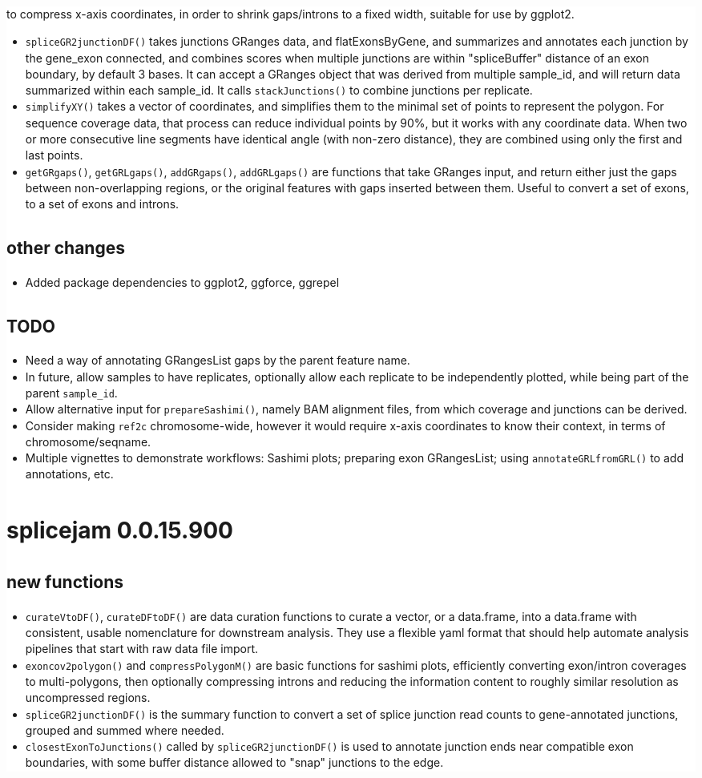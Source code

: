 to compress x-axis coordinates, in order to shrink gaps/introns to
a fixed width, suitable for use by ggplot2.
* `spliceGR2junctionDF()` takes junctions GRanges data, and flatExonsByGene,
and summarizes and annotates each junction by the gene_exon connected,
and combines scores when multiple junctions are within "spliceBuffer"
distance of an exon boundary, by default 3 bases. It can accept a
GRanges object that was derived from multiple sample_id, and will return
data summarized within each sample_id. It calls `stackJunctions()` to
combine junctions per replicate.
* `simplifyXY()` takes a vector of coordinates, and simplifies them to
the minimal set of points to represent the polygon. For sequence
coverage data, that process can reduce individual points by 90%,
but it works with any coordinate data. When two or more consecutive line
segments have identical angle (with non-zero distance), they are combined
using only the first and last points.
* `getGRgaps()`, `getGRLgaps()`, `addGRgaps()`, `addGRLgaps()` are functions
that take GRanges input, and return either just the gaps between
non-overlapping regions, or the original features with gaps inserted between
them. Useful to convert a set of exons, to a set of exons and introns.

## other changes

* Added package dependencies to ggplot2, ggforce, ggrepel

## TODO

* Need a way of annotating GRangesList gaps by the parent feature name.
* In future, allow samples to have replicates, optionally allow each
replicate to be independently plotted, while being part of the
parent `sample_id`.
* Allow alternative input for `prepareSashimi()`, namely
BAM alignment files, from which coverage and junctions can be
derived.
* Consider making `ref2c` chromosome-wide, however it would require
x-axis coordinates to know their context, in terms of chromosome/seqname.
* Multiple vignettes to demonstrate workflows: Sashimi plots; preparing
exon GRangesList; using `annotateGRLfromGRL()` to add annotations, etc.

# splicejam 0.0.15.900

## new functions

* `curateVtoDF()`, `curateDFtoDF()` are data curation functions
to curate a vector, or a data.frame, into a data.frame with
consistent, usable nomenclature for downstream analysis. They use
a flexible yaml format that should help automate analysis pipelines
that start with raw data file import.
* `exoncov2polygon()` and `compressPolygonM()` are basic functions
for sashimi plots, efficiently converting exon/intron coverages to
multi-polygons, then optionally compressing introns and reducing
the information content to roughly similar resolution as uncompressed
regions.
* `spliceGR2junctionDF()` is the summary function to convert a set
of splice junction read counts to gene-annotated junctions, grouped
and summed where needed.
* `closestExonToJunctions()` called by `spliceGR2junctionDF()` is used
to annotate junction ends near compatible exon boundaries, with
some buffer distance allowed to "snap" junctions to the edge.
